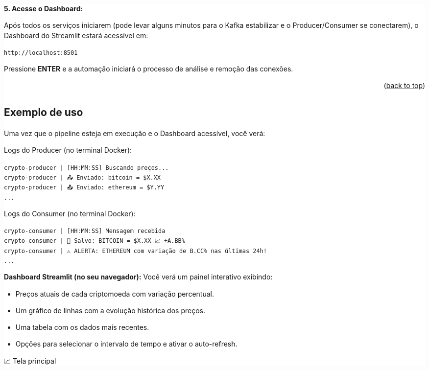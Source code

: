 **5. Acesse o Dashboard:**

Após todos os serviços iniciarem (pode levar alguns minutos para o Kafka estabilizar e o Producer/Consumer se conectarem), o Dashboard do Streamlit estará acessível em:

```
http://localhost:8501
```

Pressione **ENTER** e a automação iniciará o processo de análise e remoção das conexões.

<p align="right">(<a href="#readme-top">back to top</a>)</p>



## Exemplo de uso

Uma vez que o pipeline esteja em execução e o Dashboard acessível, você verá:

Logs do Producer (no terminal Docker):

```
crypto-producer | [HH:MM:SS] Buscando preços...
crypto-producer | 📤 Enviado: bitcoin = $X.XX
crypto-producer | 📤 Enviado: ethereum = $Y.YY
...
```

Logs do Consumer (no terminal Docker):

```
crypto-consumer | [HH:MM:SS] Mensagem recebida
crypto-consumer | 💾 Salvo: BITCOIN = $X.XX 📈 +A.BB%
crypto-consumer | ⚠️ ALERTA: ETHEREUM com variação de B.CC% nas últimas 24h!
...
```

**Dashboard Streamlit (no seu navegador):** Você verá um painel interativo exibindo:

- Preços atuais de cada criptomoeda com variação percentual.

- Um gráfico de linhas com a evolução histórica dos preços.

- Uma tabela com os dados mais recentes.

- Opções para selecionar o intervalo de tempo e ativar o auto-refresh.

📈 Tela principal


[linkedin-shield]: https://img.shields.io/badge/-LinkedIn-black.svg?style=for-the-badge&logo=linkedin&colorB=0077B5
[linkedin-url]: https://www.linkedin.com/in/victor-cabana-simoes/
[email-shield]: https://img.shields.io/badge/Email-D14836?style=for-the-badge&logo=gmail&logoColor=white
[email-url]: mailto:vcabanadev@gmail.com
[python-shield]: https://img.shields.io/badge/Python-3776AB?style=for-the-badge&logo=python&logoColor=white
[python-url]: https://www.python.org/
[kafka-shield]: https://img.shields.io/badge/Apache%20Kafka-232527?style=for-the-badge&logo=apachekafka&logoColor=white
[kafka-url]: https://kafka.apache.org/
[docker-shield]: https://img.shields.io/badge/Docker-2496ED?style=for-the-badge&logo=docker&logoColor=white
[docker-url]: https://www.docker.com/
[streamlit-shield]: https://img.shields.io/badge/Streamlit-FF4B4B?style=for-the-badge&logo=streamlit&logoColor=white
[streamlit-url]: https://streamlit.io/
[pandas-shield]: https://img.shields.io/badge/Pandas-150458?style=for-the-badge&logo=pandas&logoColor=white
[pandas-url]: https://pandas.pydata.org/
[requests-shield]: https://img.shields.io/badge/Requests-161617?style=for-the-badge
[requests-url]: https://requests.readthedocs.io/
[sqlalchemy-shield]: https://img.shields.io/badge/SQLAlchemy-3B3D3D?style=for-the-badge&logo=sqlalchemy&logoColor=white
[sqlalchemy-url]: https://www.sqlalchemy.org/
[plotly-shield]: https://img.shields.io/badge/Plotly-231F20?style=for-the-badge&logo=plotly&logoColor=white
[plotly-url]: https://plotly.com/